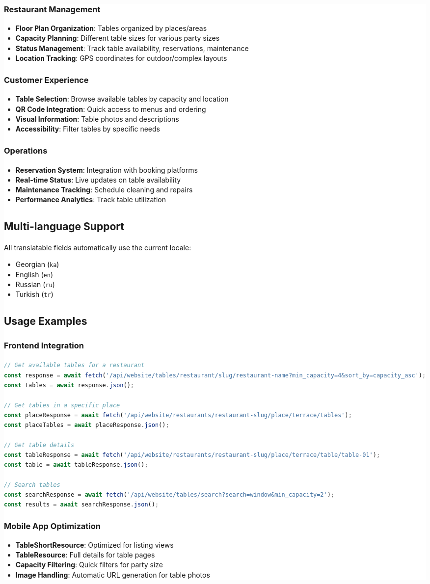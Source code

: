 ### Restaurant Management
- **Floor Plan Organization**: Tables organized by places/areas
- **Capacity Planning**: Different table sizes for various party sizes
- **Status Management**: Track table availability, reservations, maintenance
- **Location Tracking**: GPS coordinates for outdoor/complex layouts

### Customer Experience
- **Table Selection**: Browse available tables by capacity and location
- **QR Code Integration**: Quick access to menus and ordering
- **Visual Information**: Table photos and descriptions
- **Accessibility**: Filter tables by specific needs

### Operations
- **Reservation System**: Integration with booking platforms
- **Real-time Status**: Live updates on table availability
- **Maintenance Tracking**: Schedule cleaning and repairs
- **Performance Analytics**: Track table utilization

## Multi-language Support
All translatable fields automatically use the current locale:
- Georgian (`ka`)
- English (`en`)
- Russian (`ru`)
- Turkish (`tr`)

## Usage Examples

### Frontend Integration
```javascript
// Get available tables for a restaurant
const response = await fetch('/api/website/tables/restaurant/slug/restaurant-name?min_capacity=4&sort_by=capacity_asc');
const tables = await response.json();

// Get tables in a specific place
const placeResponse = await fetch('/api/website/restaurants/restaurant-slug/place/terrace/tables');
const placeTables = await placeResponse.json();

// Get table details
const tableResponse = await fetch('/api/website/restaurants/restaurant-slug/place/terrace/table/table-01');
const table = await tableResponse.json();

// Search tables
const searchResponse = await fetch('/api/website/tables/search?search=window&min_capacity=2');
const results = await searchResponse.json();
```

### Mobile App Optimization
- **TableShortResource**: Optimized for listing views
- **TableResource**: Full details for table pages
- **Capacity Filtering**: Quick filters for party size
- **Image Handling**: Automatic URL generation for table photos
